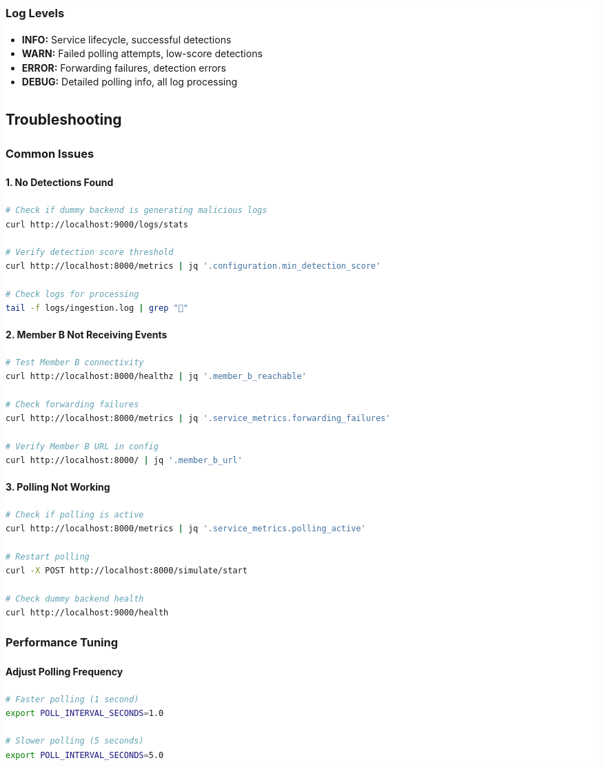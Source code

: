 ### Log Levels
- **INFO:** Service lifecycle, successful detections
- **WARN:** Failed polling attempts, low-score detections
- **ERROR:** Forwarding failures, detection errors
- **DEBUG:** Detailed polling info, all log processing

## Troubleshooting

### Common Issues

#### 1. No Detections Found
```bash
# Check if dummy backend is generating malicious logs
curl http://localhost:9000/logs/stats

# Verify detection score threshold
curl http://localhost:8000/metrics | jq '.configuration.min_detection_score'

# Check logs for processing
tail -f logs/ingestion.log | grep "🚨"
```

#### 2. Member B Not Receiving Events
```bash
# Test Member B connectivity
curl http://localhost:8000/healthz | jq '.member_b_reachable'

# Check forwarding failures
curl http://localhost:8000/metrics | jq '.service_metrics.forwarding_failures'

# Verify Member B URL in config
curl http://localhost:8000/ | jq '.member_b_url'
```

#### 3. Polling Not Working
```bash
# Check if polling is active
curl http://localhost:8000/metrics | jq '.service_metrics.polling_active'

# Restart polling
curl -X POST http://localhost:8000/simulate/start

# Check dummy backend health
curl http://localhost:9000/health
```

### Performance Tuning

#### Adjust Polling Frequency
```bash
# Faster polling (1 second)
export POLL_INTERVAL_SECONDS=1.0

# Slower polling (5 seconds) 
export POLL_INTERVAL_SECONDS=5.0
```
